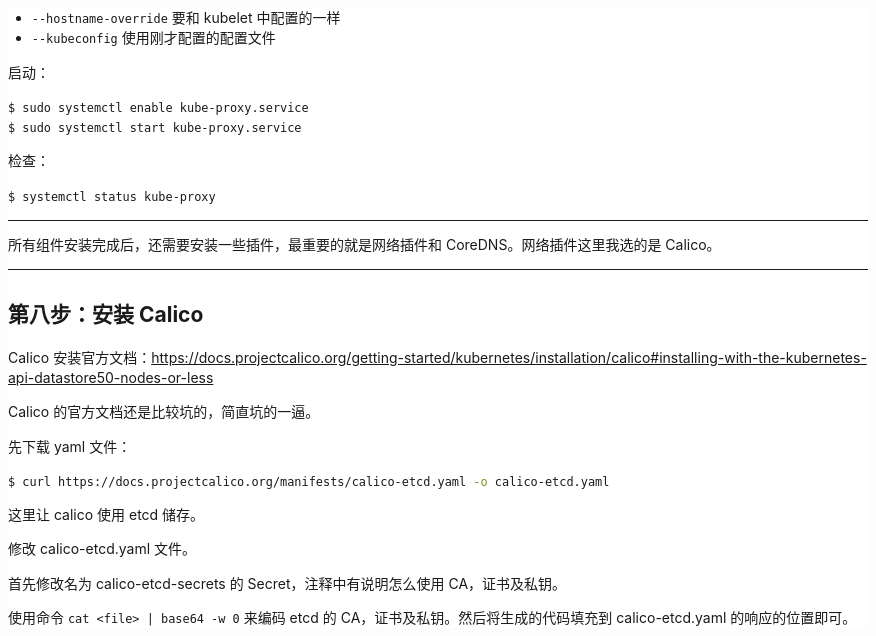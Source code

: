 - `--hostname-override` 要和 kubelet 中配置的一样
- `--kubeconfig` 使用刚才配置的配置文件

启动：

```bash
$ sudo systemctl enable kube-proxy.service
$ sudo systemctl start kube-proxy.service
```

检查：

```bash
$ systemctl status kube-proxy
```

 

 

---

 

所有组件安装完成后，还需要安装一些插件，最重要的就是网络插件和 CoreDNS。网络插件这里我选的是 Calico。



---

 

 

## 第八步：安装 Calico

Calico 安装官方文档：https://docs.projectcalico.org/getting-started/kubernetes/installation/calico#installing-with-the-kubernetes-api-datastore50-nodes-or-less

Calico 的官方文档还是比较坑的，简直坑的一逼。

先下载 yaml 文件：

```bash
$ curl https://docs.projectcalico.org/manifests/calico-etcd.yaml -o calico-etcd.yaml
```

这里让 calico 使用 etcd 储存。

修改 calico-etcd.yaml 文件。

首先修改名为 calico-etcd-secrets 的 Secret，注释中有说明怎么使用 CA，证书及私钥。

使用命令 `cat <file> | base64 -w 0` 来编码 etcd 的 CA，证书及私钥。然后将生成的代码填充到 calico-etcd.yaml 的响应的位置即可。
